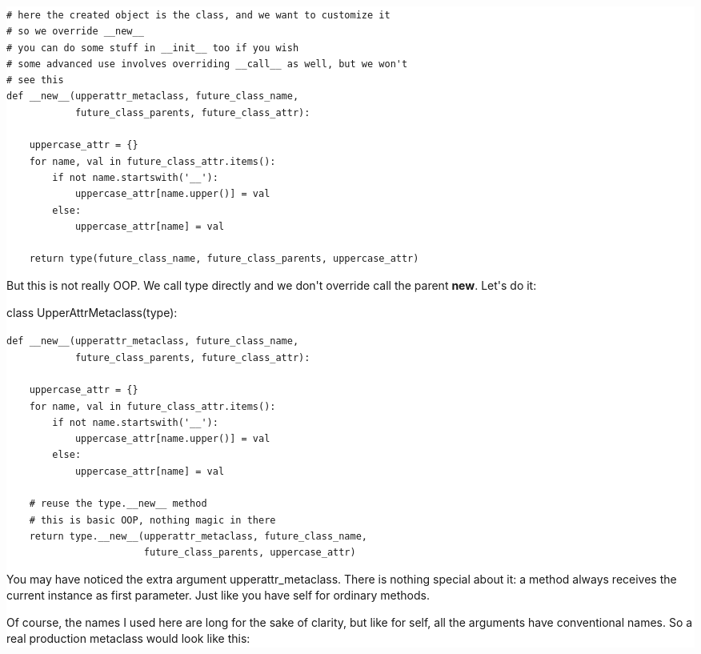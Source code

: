     # here the created object is the class, and we want to customize it
    # so we override __new__
    # you can do some stuff in __init__ too if you wish
    # some advanced use involves overriding __call__ as well, but we won't
    # see this
    def __new__(upperattr_metaclass, future_class_name, 
                future_class_parents, future_class_attr):

        uppercase_attr = {}
        for name, val in future_class_attr.items():
            if not name.startswith('__'):
                uppercase_attr[name.upper()] = val
            else:
                uppercase_attr[name] = val

        return type(future_class_name, future_class_parents, uppercase_attr)
But this is not really OOP. We call type directly and we don't override call the parent __new__. Let's do it:

class UpperAttrMetaclass(type): 

    def __new__(upperattr_metaclass, future_class_name, 
                future_class_parents, future_class_attr):

        uppercase_attr = {}
        for name, val in future_class_attr.items():
            if not name.startswith('__'):
                uppercase_attr[name.upper()] = val
            else:
                uppercase_attr[name] = val

        # reuse the type.__new__ method
        # this is basic OOP, nothing magic in there
        return type.__new__(upperattr_metaclass, future_class_name, 
                            future_class_parents, uppercase_attr)
You may have noticed the extra argument upperattr_metaclass. There is nothing special about it: a method always receives the current instance as first parameter. Just like you have self for ordinary methods.

Of course, the names I used here are long for the sake of clarity, but like for self, all the arguments have conventional names. So a real production metaclass would look like this:
